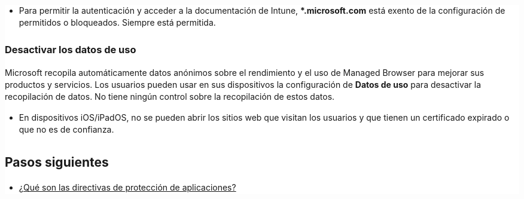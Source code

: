 - Para permitir la autenticación y acceder a la documentación de Intune, **&#42;.microsoft.com** está exento de la configuración de permitidos o bloqueados. Siempre está permitida.

### <a name="turn-off-usage-data"></a>Desactivar los datos de uso
Microsoft recopila automáticamente datos anónimos sobre el rendimiento y el uso de Managed Browser para mejorar sus productos y servicios. Los usuarios pueden usar en sus dispositivos la configuración de **Datos de uso** para desactivar la recopilación de datos. No tiene ningún control sobre la recopilación de estos datos.

- En dispositivos iOS/iPadOS, no se pueden abrir los sitios web que visitan los usuarios y que tienen un certificado expirado o que no es de confianza.

## <a name="next-steps"></a>Pasos siguientes

- [¿Qué son las directivas de protección de aplicaciones?](app-protection-policy.md) 
